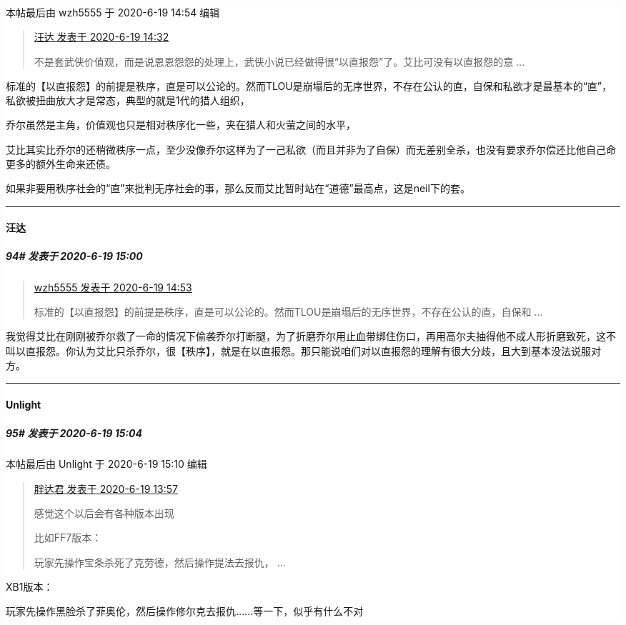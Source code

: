 

 本帖最后由 wzh5555 于 2020-6-19 14:54 编辑 
<blockquote><a href="httphttps://bbs.saraba1st.com/2b/forum.php?mod=redirect&amp;goto=findpost&amp;pid=47863208&amp;ptid=1942620" target="_blank">汪达 发表于 2020-6-19 14:32</a>

不是套武侠价值观，而是说恩恩怨怨的处理上，武侠小说已经做得很“以直报怨”了。艾比可没有以直报怨的意 ...</blockquote>
标准的【以直报怨】的前提是秩序，直是可以公论的。然而TLOU是崩塌后的无序世界，不存在公认的直，自保和私欲才是最基本的“直”，私欲被扭曲放大才是常态，典型的就是1代的猎人组织，

乔尔虽然是主角，价值观也只是相对秩序化一些，夹在猎人和火萤之间的水平，

艾比其实比乔尔的还稍微秩序一点，至少没像乔尔这样为了一己私欲（而且并非为了自保）而无差别全杀，也没有要求乔尔偿还比他自己命更多的额外生命来还债。



如果非要用秩序社会的“直”来批判无序社会的事，那么反而艾比暂时站在“道德”最高点，这是neil下的套。







*****

####  汪达  
##### 94#       发表于 2020-6-19 15:00



<blockquote><a href="httphttps://bbs.saraba1st.com/2b/forum.php?mod=redirect&amp;goto=findpost&amp;pid=47863455&amp;ptid=1942620" target="_blank">wzh5555 发表于 2020-6-19 14:53</a>

标准的【以直报怨】的前提是秩序，直是可以公论的。然而TLOU是崩塌后的无序世界，不存在公认的直，自保和 ...</blockquote>
我觉得艾比在刚刚被乔尔救了一命的情况下偷袭乔尔打断腿，为了折磨乔尔用止血带绑住伤口，再用高尔夫抽得他不成人形折磨致死，这不叫以直报怨。你认为艾比只杀乔尔，很【秩序】，就是在以直报怨。那只能说咱们对以直报怨的理解有很大分歧，且大到基本没法说服对方。







*****

####  Unlight  
##### 95#       发表于 2020-6-19 15:04



 本帖最后由 Unlight 于 2020-6-19 15:10 编辑 
<blockquote><a href="httphttps://bbs.saraba1st.com/2b/forum.php?mod=redirect&amp;goto=findpost&amp;pid=47862744&amp;ptid=1942620" target="_blank">胖达君 发表于 2020-6-19 13:57</a>

感觉这个以后会有各种版本出现

比如FF7版本：

玩家先操作宝条杀死了克劳德，然后操作提法去报仇， ...</blockquote>
XB1版本：

玩家先操作黑脸杀了菲奥伦，然后操作修尔克去报仇……等一下，似乎有什么不对




